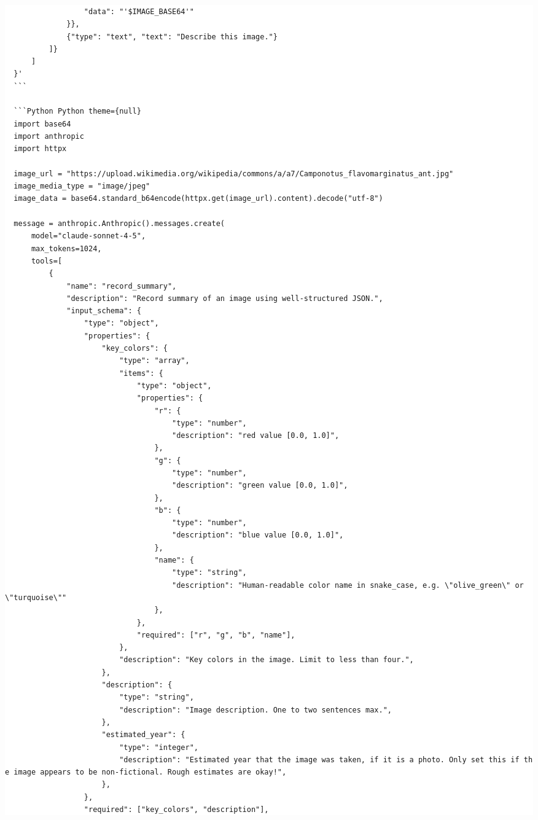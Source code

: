                       "data": "'$IMAGE_BASE64'"
                  }},
                  {"type": "text", "text": "Describe this image."}
              ]}
          ]
      }'
      ```

      ```Python Python theme={null}
      import base64
      import anthropic
      import httpx

      image_url = "https://upload.wikimedia.org/wikipedia/commons/a/a7/Camponotus_flavomarginatus_ant.jpg"
      image_media_type = "image/jpeg"
      image_data = base64.standard_b64encode(httpx.get(image_url).content).decode("utf-8")

      message = anthropic.Anthropic().messages.create(
          model="claude-sonnet-4-5",
          max_tokens=1024,
          tools=[
              {
                  "name": "record_summary",
                  "description": "Record summary of an image using well-structured JSON.",
                  "input_schema": {
                      "type": "object",
                      "properties": {
                          "key_colors": {
                              "type": "array",
                              "items": {
                                  "type": "object",
                                  "properties": {
                                      "r": {
                                          "type": "number",
                                          "description": "red value [0.0, 1.0]",
                                      },
                                      "g": {
                                          "type": "number",
                                          "description": "green value [0.0, 1.0]",
                                      },
                                      "b": {
                                          "type": "number",
                                          "description": "blue value [0.0, 1.0]",
                                      },
                                      "name": {
                                          "type": "string",
                                          "description": "Human-readable color name in snake_case, e.g. \"olive_green\" or \"turquoise\""
                                      },
                                  },
                                  "required": ["r", "g", "b", "name"],
                              },
                              "description": "Key colors in the image. Limit to less than four.",
                          },
                          "description": {
                              "type": "string",
                              "description": "Image description. One to two sentences max.",
                          },
                          "estimated_year": {
                              "type": "integer",
                              "description": "Estimated year that the image was taken, if it is a photo. Only set this if the image appears to be non-fictional. Rough estimates are okay!",
                          },
                      },
                      "required": ["key_colors", "description"],